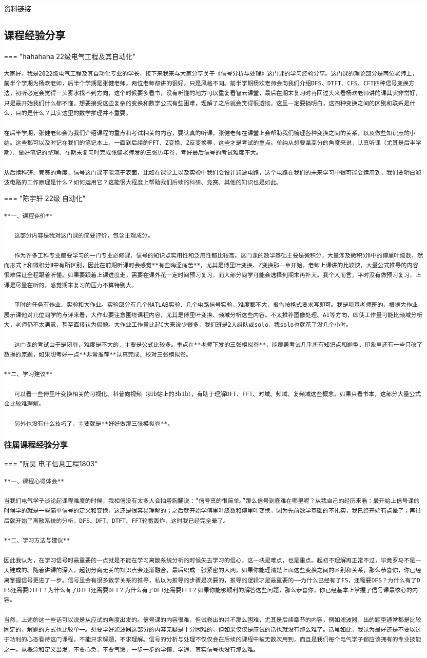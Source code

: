 [资料链接](https://pan.baidu.com/s/1s6AzmpB0alH-DD3e80_VGg?pwd=CC98)


## 课程经验分享

=== "hahahaha 22级电气工程及其自动化"

    大家好，我是2022级电气工程及其自动化专业的学长，接下来我来与大家分享关于《信号分析与处理》这门课的学习经验分享。这门课的理论部分是两位老师上，前半个学期为杨欢老师，后半个学期是张健老师。两位老师都讲的很好，只是风格不同。前半学期杨欢老师会向我们介绍DFS、DTFT、CFS、CFT四种信号变换方法，初听必定会觉得一头雾水找不到方向，这个时候要多看书，没有听懂的地方可以重复看智云课堂，最后在期末复习时再回过头来看杨欢老师讲的课其实非常好，只是最开始我们什么都不懂，想要接受这些复杂的变换和数学公式有些困难，理解了之后就会觉得很透彻。这里一定要搞明白，这四种变换之间的区别和联系是什么，目的是什么？其实这里的数学推理并不重要。

	在后半学期，张健老师会为我们介绍课程的重点和考试相关的内容，要认真的听课，张健老师在课堂上会帮助我们梳理各种变换之间的关系，以及做些知识点的小结。这些都可以及时记在我们的笔记本上，一直到后续的FFT、Z变换、Z反变换等，这些才是考试的重点。单纯从想要拿高分的角度来说，认真听课（尤其是后半学期）、做好笔记的整理、在期末复习时完成张健老师发的三张历年卷，考好最后信号的考试难度不大。

	从后续科研、竞赛的角度，信号这门课不能流于表面，比如在课堂上以及实验中我们会设计滤波电路，这个电路在我们的未来学习中很可能会运用到，我们要明白滤波电路的工作原理是什么？如何运用它？这能很大程度上帮助我们后续的科研、竞赛。其他的知识也是如此。

=== "陈宇轩 22级 自动化"

    **一、课程评价**

    ​	这部分内容是我对这门课的简要评价，包含主观成分。

    ​	作为许多工科专业都要学习的一门专业必修课，信号的知识点实用性和泛用性都比较高。这门课的数学基础主要是微积分，大量涉及微积分Ⅱ中的傅里叶级数，然而形式上和微积分Ⅱ中有所区别，因此在前期听课时会感觉**有些晦涩痛苦**，尤其是傅里叶变换、Z变换那一章开始，老师上课讲的比较快，大量公式推导的内容很难保证全程跟着听懂。如果要跟着上课进度走，需要在课外花一定时间预习复习，而大部分同学可能会选择到期末再补天。我个人而言，平时没有做预习复习，上课是尽量在听的，感觉期末复习的压力不算特别大。

    ​	平时的任务有作业、实验和大作业。实验部分有几个MATLAB实验、几个电路信号实验，难度都不大，报告按格式要求写即可。我是项基老师班的，根据大作业展示课他对几位同学的点评来看，大作业要注意围绕课程内容，尤其是傅里叶变换、频域分析这些内容。不太推荐图像处理、AI等方向，即使工作量可能比频域分析大，老师仍不太满意，甚至直接认为偏题。大作业工作量比起C大来说少很多，我们班是2人组队或solo，我solo也就花了没几个小时。

    ​	这门课的考试由于是闭卷，难度是不大的，主要是公式比较多。重点在**老师下发的三张模拟卷**，能覆盖考试几乎所有知识点和题型，印象里还有一些只改了数据的原题，如果想考好一点**非常推荐**认真完成、校对三张模拟卷。

    **二、学习建议**

    ​	可以看一些傅里叶变换相关的可视化、科普向视频（如b站上的3b1b），有助于理解DFT、FFT、时域、频域、复频域这些概念。如果只看书本，这部分大量公式会比较难理解。

    ​	另外也没有什么技巧了，主要就是**好好做那三张模拟卷**。


### 往届课程经验分享
=== "阮昊 电子信息工程1803"

    **一、课程心得体会**

    ​当我们电气学子谈论起课程难度的时候，我相信没有太多人会拍着胸脯说：“信号真的很简单。”那么信号到底难在哪里呢？从我自己的经历来看：最开始上信号课的时候学的就是一些简单信号的定义和变换，这还是很容易理解的；之后就开始学傅里叶级数和傅里叶变换，因为先前数学基础的不扎实，我已经开始有点晕了；再往后就开始了离散系统的分析，DFS、DFT、DTFT、FFT轮番轰炸，这时我已经完全晕了。

    **二、学习方法与建议**

    ​因此我认为，在学习信号时最重要的一点就是不能在学习离散系统分析的时候失去学习的信心，这一块是难点，也是重点。起初不理解再正常不过，毕竟罗马不是一天建成的。随着讲课的深入，起初分离无关的知识点会逐渐融合，最后织成一张紧密的大网。如果你能理清楚上面这些变换之间的区别和关系，那么恭喜你，你已经离掌握信号更进了一步。信号里会有很多数学关系的推导，私以为推导的步骤是次要的，推导的逻辑才是最重要的——为什么已经有了FS，还需要DFS？为什么有了DFS还需要DTFT？为什么有了DTFT还需要DFT？为什么有了DFT还需要FFT？如果你能够顺利的解答这些问题，那么恭喜你，你已经基本上掌握了信号课最核心的内容。

    ​当然，上述的这一些话可以说是从应试的角度出发的。信号课的内容很难，但试卷出的并不那么困难，尤其是后续章节的内容，例如滤波器，出的题型通常都是比较固定的，解题的方式也比较单一。想要学好滤波器这部分的内容无疑是十分困难的，但如果仅仅是应试的话也就没有那么难了。话虽如此，我认为最好还是不要以过于功利的心态看待这门课程。不能只求解题，不求理解。信号的分析与处理不仅仅会在后续的课程中被无数次用到，而且是我们每个电气学子都应该拥有的专业技能之一。从概念和定义出发，不要心急，不要气馁，一步一步的学懂、学通，其实信号也没有那么难。
